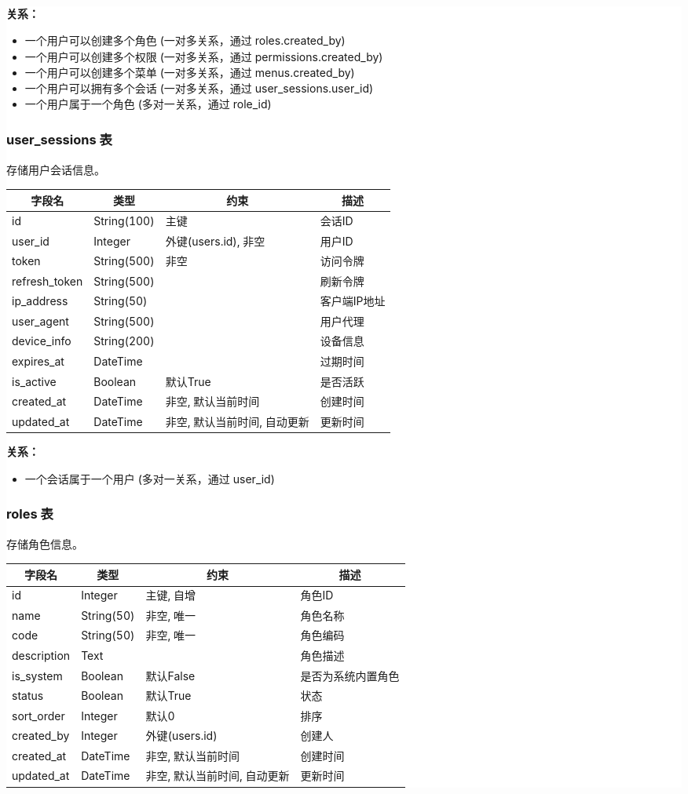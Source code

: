 **关系：**
- 一个用户可以创建多个角色 (一对多关系，通过 roles.created_by)
- 一个用户可以创建多个权限 (一对多关系，通过 permissions.created_by)
- 一个用户可以创建多个菜单 (一对多关系，通过 menus.created_by)
- 一个用户可以拥有多个会话 (一对多关系，通过 user_sessions.user_id)
- 一个用户属于一个角色 (多对一关系，通过 role_id)

### user_sessions 表

存储用户会话信息。

| 字段名 | 类型 | 约束 | 描述 |
|-------|------|------|------|
| id | String(100) | 主键 | 会话ID |
| user_id | Integer | 外键(users.id), 非空 | 用户ID |
| token | String(500) | 非空 | 访问令牌 |
| refresh_token | String(500) | | 刷新令牌 |
| ip_address | String(50) | | 客户端IP地址 |
| user_agent | String(500) | | 用户代理 |
| device_info | String(200) | | 设备信息 |
| expires_at | DateTime | | 过期时间 |
| is_active | Boolean | 默认True | 是否活跃 |
| created_at | DateTime | 非空, 默认当前时间 | 创建时间 |
| updated_at | DateTime | 非空, 默认当前时间, 自动更新 | 更新时间 |

**关系：**
- 一个会话属于一个用户 (多对一关系，通过 user_id)

### roles 表

存储角色信息。

| 字段名 | 类型 | 约束 | 描述 |
|-------|------|------|------|
| id | Integer | 主键, 自增 | 角色ID |
| name | String(50) | 非空, 唯一 | 角色名称 |
| code | String(50) | 非空, 唯一 | 角色编码 |
| description | Text | | 角色描述 |
| is_system | Boolean | 默认False | 是否为系统内置角色 |
| status | Boolean | 默认True | 状态 |
| sort_order | Integer | 默认0 | 排序 |
| created_by | Integer | 外键(users.id) | 创建人 |
| created_at | DateTime | 非空, 默认当前时间 | 创建时间 |
| updated_at | DateTime | 非空, 默认当前时间, 自动更新 | 更新时间 |
